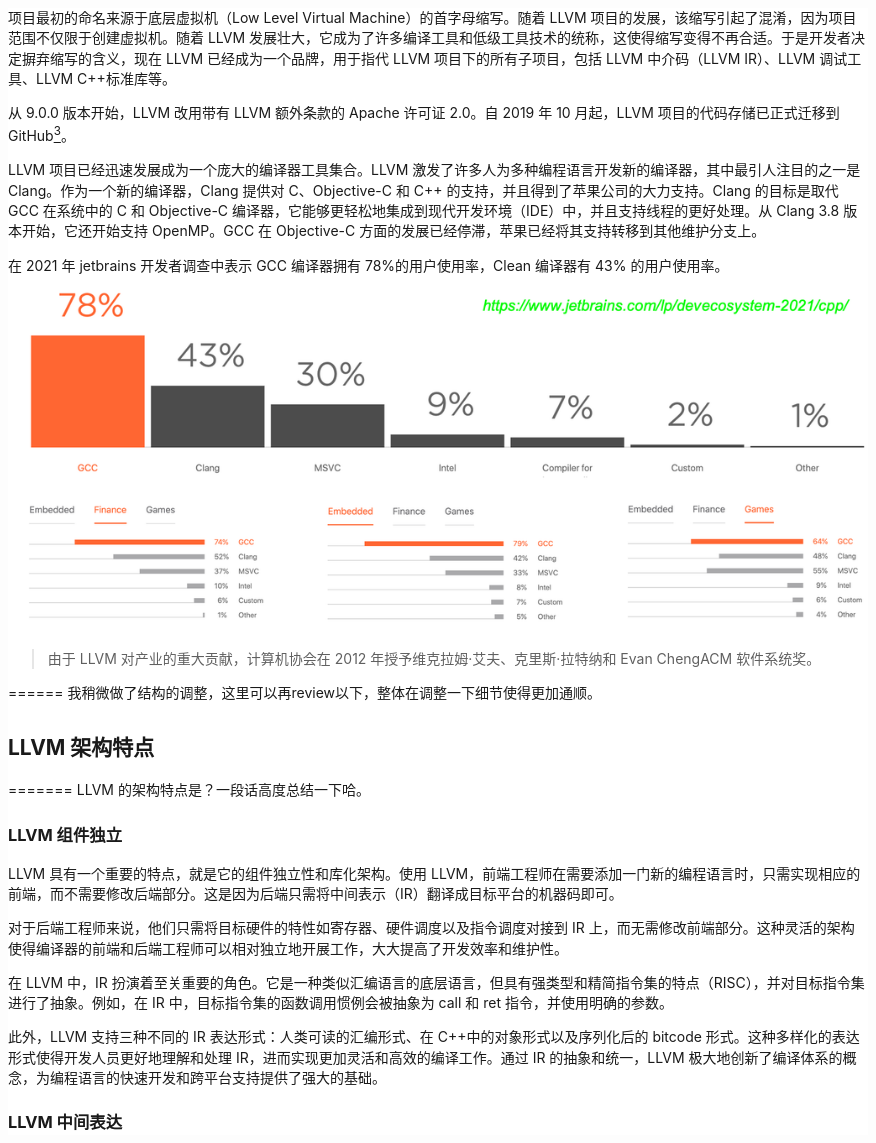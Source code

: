 项目最初的命名来源于底层虚拟机（Low Level Virtual Machine）的首字母缩写。随着 LLVM 项目的发展，该缩写引起了混淆，因为项目范围不仅限于创建虚拟机。随着 LLVM 发展壮大，它成为了许多编译工具和低级工具技术的统称，这使得缩写变得不再合适。于是开发者决定摒弃缩写的含义，现在 LLVM 已经成为一个品牌，用于指代 LLVM 项目下的所有子项目，包括 LLVM 中介码（LLVM IR）、LLVM 调试工具、LLVM C++标准库等。

从 9.0.0 版本开始，LLVM 改用带有 LLVM 额外条款的 Apache 许可证 2.0。自 2019 年 10 月起，LLVM 项目的代码存储已正式迁移到 GitHub[<sup>3</sup>](#ref3)。

LLVM 项目已经迅速发展成为一个庞大的编译器工具集合。LLVM 激发了许多人为多种编程语言开发新的编译器，其中最引人注目的之一是 Clang。作为一个新的编译器，Clang 提供对 C、Objective-C 和 C++ 的支持，并且得到了苹果公司的大力支持。Clang 的目标是取代 GCC 在系统中的 C 和 Objective-C 编译器，它能够更轻松地集成到现代开发环境（IDE）中，并且支持线程的更好处理。从 Clang 3.8 版本开始，它还开始支持 OpenMP。GCC 在 Objective-C 方面的发展已经停滞，苹果已经将其支持转移到其他维护分支上。

在 2021 年 jetbrains 开发者调查中表示 GCC 编译器拥有 78%的用户使用率，Clean 编译器有 43% 的用户使用率。

![](images/04LLVM05.png)

> 由于 LLVM 对产业的重大贡献，计算机协会在 2012 年授予维克拉姆·艾夫、克里斯·拉特纳和 Evan ChengACM 软件系统奖。

====== 我稍微做了结构的调整，这里可以再review以下，整体在调整一下细节使得更加通顺。

## LLVM 架构特点

======= LLVM 的架构特点是？一段话高度总结一下哈。

### LLVM 组件独立

LLVM 具有一个重要的特点，就是它的组件独立性和库化架构。使用 LLVM，前端工程师在需要添加一门新的编程语言时，只需实现相应的前端，而不需要修改后端部分。这是因为后端只需将中间表示（IR）翻译成目标平台的机器码即可。

对于后端工程师来说，他们只需将目标硬件的特性如寄存器、硬件调度以及指令调度对接到 IR 上，而无需修改前端部分。这种灵活的架构使得编译器的前端和后端工程师可以相对独立地开展工作，大大提高了开发效率和维护性。

在 LLVM 中，IR 扮演着至关重要的角色。它是一种类似汇编语言的底层语言，但具有强类型和精简指令集的特点（RISC），并对目标指令集进行了抽象。例如，在 IR 中，目标指令集的函数调用惯例会被抽象为 call 和 ret 指令，并使用明确的参数。

此外，LLVM 支持三种不同的 IR 表达形式：人类可读的汇编形式、在 C++中的对象形式以及序列化后的 bitcode 形式。这种多样化的表达形式使得开发人员更好地理解和处理 IR，进而实现更加灵活和高效的编译工作。通过 IR 的抽象和统一，LLVM 极大地创新了编译体系的概念，为编程语言的快速开发和跨平台支持提供了强大的基础。

### LLVM 中间表达
